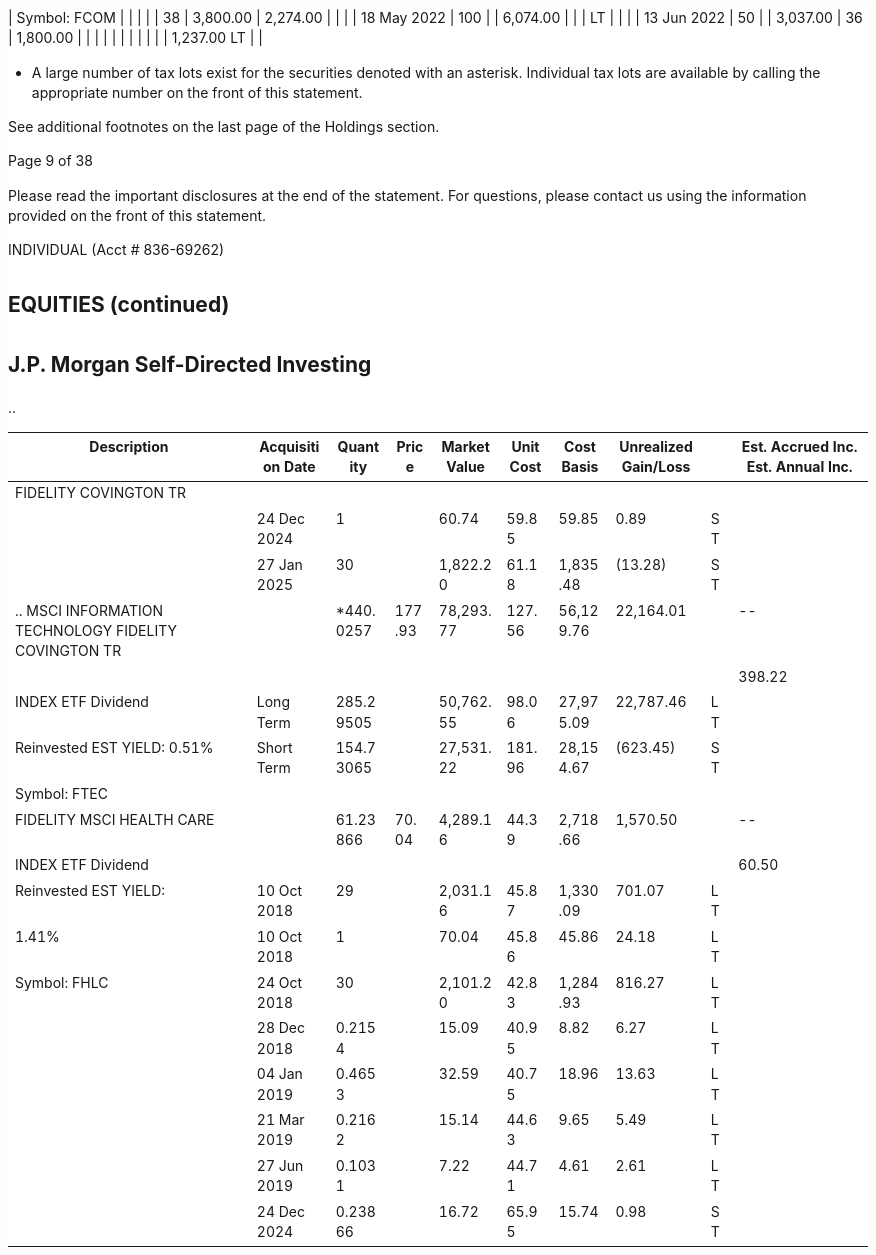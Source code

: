 | Symbol: FCOM                                                   |                         |            |         |                    | 38          | 3,800.00          | 2,274.00                |                                      |
|                                                                | 18 May 2022             | 100        |         | 6,074.00           |             |                   | LT                      |                                      |
|                                                                | 13 Jun 2022             | 50         |         | 3,037.00           | 36          | 1,800.00          |                         |                                      |
|                                                                |                         |            |         |                    |             |                   | 1,237.00 LT             |                                      |

* A large number of tax lots exist for the securities denoted with an asterisk. Individual tax lots are available by calling the appropriate number on the front of this statement.

See additional footnotes on the last page of the Holdings section.

Page  9 of 38

Please read the important disclosures at the end of the statement. For questions, please contact us using the information provided on the front of this statement.

INDIVIDUAL  (Acct # 836-69262)

## EQUITIES (continued)

## J.P. Morgan Self-Directed Investing

..

| Description                                          | Acquisition Date   | Quantity   | Price   | Market Value   | Unit Cost   | Cost Basis   | Unrealized  Gain/Loss   |    | Est. Accrued Inc. Est. Annual Inc.   |
|------------------------------------------------------|--------------------|------------|---------|----------------|-------------|--------------|-------------------------|----|--------------------------------------|
| FIDELITY COVINGTON TR                                |                    |            |         |                |             |              |                         |    |                                      |
|                                                      | 24 Dec 2024        | 1          |         | 60.74          | 59.85       | 59.85        | 0.89                    | ST |                                      |
|                                                      | 27 Jan 2025        | 30         |         | 1,822.20       | 61.18       | 1,835.48     | (13.28)                 | ST |                                      |
| .. MSCI INFORMATION TECHNOLOGY FIDELITY COVINGTON TR |                    | *440.0257  | 177.93  | 78,293.77      | 127.56      | 56,129.76    | 22,164.01               |    | --                                   |
|                                                      |                    |            |         |                |             |              |                         |    | 398.22                               |
| INDEX ETF Dividend                                   | Long Term          | 285.29505  |         | 50,762.55      | 98.06       | 27,975.09    | 22,787.46               | LT |                                      |
| Reinvested EST YIELD: 0.51%                          | Short Term         | 154.73065  |         | 27,531.22      | 181.96      | 28,154.67    | (623.45)                | ST |                                      |
| Symbol: FTEC                                         |                    |            |         |                |             |              |                         |    |                                      |
| FIDELITY MSCI HEALTH CARE                            |                    | 61.23866   | 70.04   | 4,289.16       | 44.39       | 2,718.66     | 1,570.50                |    | --                                   |
| INDEX ETF Dividend                                   |                    |            |         |                |             |              |                         |    | 60.50                                |
| Reinvested EST YIELD:                                | 10 Oct 2018        | 29         |         | 2,031.16       | 45.87       | 1,330.09     | 701.07                  | LT |                                      |
| 1.41%                                                | 10 Oct 2018        | 1          |         | 70.04          | 45.86       | 45.86        | 24.18                   | LT |                                      |
| Symbol: FHLC                                         | 24 Oct 2018        | 30         |         | 2,101.20       | 42.83       | 1,284.93     | 816.27                  | LT |                                      |
|                                                      | 28 Dec 2018        | 0.2154     |         | 15.09          | 40.95       | 8.82         | 6.27                    | LT |                                      |
|                                                      | 04 Jan 2019        | 0.4653     |         | 32.59          | 40.75       | 18.96        | 13.63                   | LT |                                      |
|                                                      | 21 Mar 2019        | 0.2162     |         | 15.14          | 44.63       | 9.65         | 5.49                    | LT |                                      |
|                                                      | 27 Jun 2019        | 0.1031     |         | 7.22           | 44.71       | 4.61         | 2.61                    | LT |                                      |
|                                                      | 24 Dec 2024        | 0.23866    |         | 16.72          | 65.95       | 15.74        | 0.98                    | ST |                                      |